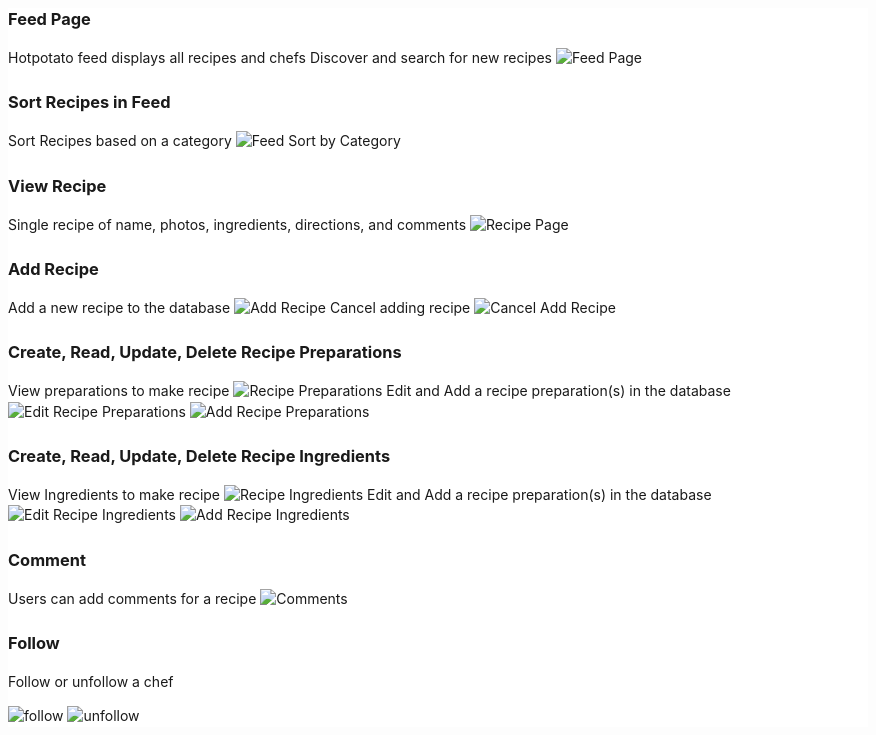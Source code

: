 ### Feed Page
Hotpotato feed displays all recipes and chefs
Discover and search for new recipes
![Feed Page](./readme-assets/images/feed.jpg)

### Sort Recipes in Feed
Sort Recipes based on a category
![Feed Sort by Category](./readme-assets/images/feed-sort.jpg)

### View Recipe
Single recipe of name, photos, ingredients, directions, and comments
![Recipe Page](./readme-assets/images/recipe-page.jpg)

### Add Recipe
Add a new recipe to the database
![Add Recipe](./readme-assets/images/recipe-add.jpg)
Cancel adding recipe
![Cancel Add Recipe](./readme-assets/images/recipe-add-cancel.jpg)

### Create, Read, Update, Delete Recipe Preparations
View preparations to make recipe
![Recipe Preparations](./readme-assets/images/preparations.png)
Edit and Add a recipe preparation(s) in the database
![Edit Recipe Preparations](./readme-assets/images/preparations-edit.png)
![Add Recipe Preparations](./readme-assets/images/preparations-add.png)

### Create, Read, Update, Delete Recipe Ingredients
View Ingredients to make recipe
![Recipe Ingredients](./readme-assets/images/ingredients.png)
Edit and Add a recipe preparation(s) in the database
![Edit Recipe Ingredients](./readme-assets/images/ingredients-edit.png)
![Add Recipe Ingredients](./readme-assets/images/ingredients-add.png)

### Comment
Users can add comments for a recipe
![Comments](./readme-assets/images/comments.png)

### Follow
Follow or unfollow a chef

<span>
<img alt="follow" src="./readme-assets/images/follow.png" height=300/>
<img alt="unfollow" src="./readme-assets/images/following.png" height=300/>
</span>
